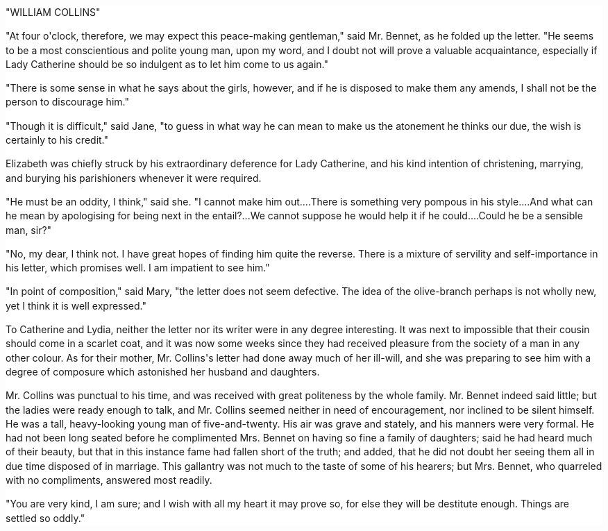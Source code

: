 "WILLIAM COLLINS"

"At four o'clock, therefore, we may expect this peace-making gentleman,"
said Mr. Bennet, as he folded up the letter. "He seems to be a most
conscientious and polite young man, upon my word, and I doubt not will
prove a valuable acquaintance, especially if Lady Catherine should be so
indulgent as to let him come to us again."

"There is some sense in what he says about the girls, however, and if
he is disposed to make them any amends, I shall not be the person to
discourage him."

"Though it is difficult," said Jane, "to guess in what way he can mean
to make us the atonement he thinks our due, the wish is certainly to his
credit."

Elizabeth was chiefly struck by his extraordinary deference for Lady
Catherine, and his kind intention of christening, marrying, and burying
his parishioners whenever it were required.

"He must be an oddity, I think," said she. "I cannot make him
out....There is something very pompous in his style....And what can he
mean by apologising for being next in the entail?...We cannot suppose he
would help it if he could....Could he be a sensible man, sir?"

"No, my dear, I think not. I have great hopes of finding him quite the
reverse. There is a mixture of servility and self-importance in his
letter, which promises well. I am impatient to see him."

"In point of composition," said Mary, "the letter does not seem
defective. The idea of the olive-branch perhaps is not wholly new, yet I
think it is well expressed."

To Catherine and Lydia, neither the letter nor its writer were in any
degree interesting. It was next to impossible that their cousin should
come in a scarlet coat, and it was now some weeks since they had
received pleasure from the society of a man in any other colour. As for
their mother, Mr. Collins's letter had done away much of her ill-will,
and she was preparing to see him with a degree of composure which
astonished her husband and daughters.

Mr. Collins was punctual to his time, and was received with great
politeness by the whole family. Mr. Bennet indeed said little; but the
ladies were ready enough to talk, and Mr. Collins seemed neither in
need of encouragement, nor inclined to be silent himself. He was a
tall, heavy-looking young man of five-and-twenty. His air was grave and
stately, and his manners were very formal. He had not been long seated
before he complimented Mrs. Bennet on having so fine a family of
daughters; said he had heard much of their beauty, but that in this
instance fame had fallen short of the truth; and added, that he did
not doubt her seeing them all in due time disposed of in marriage. This
gallantry was not much to the taste of some of his hearers; but Mrs.
Bennet, who quarreled with no compliments, answered most readily.

"You are very kind, I am sure; and I wish with all my heart it may
prove so, for else they will be destitute enough. Things are settled so
oddly."
